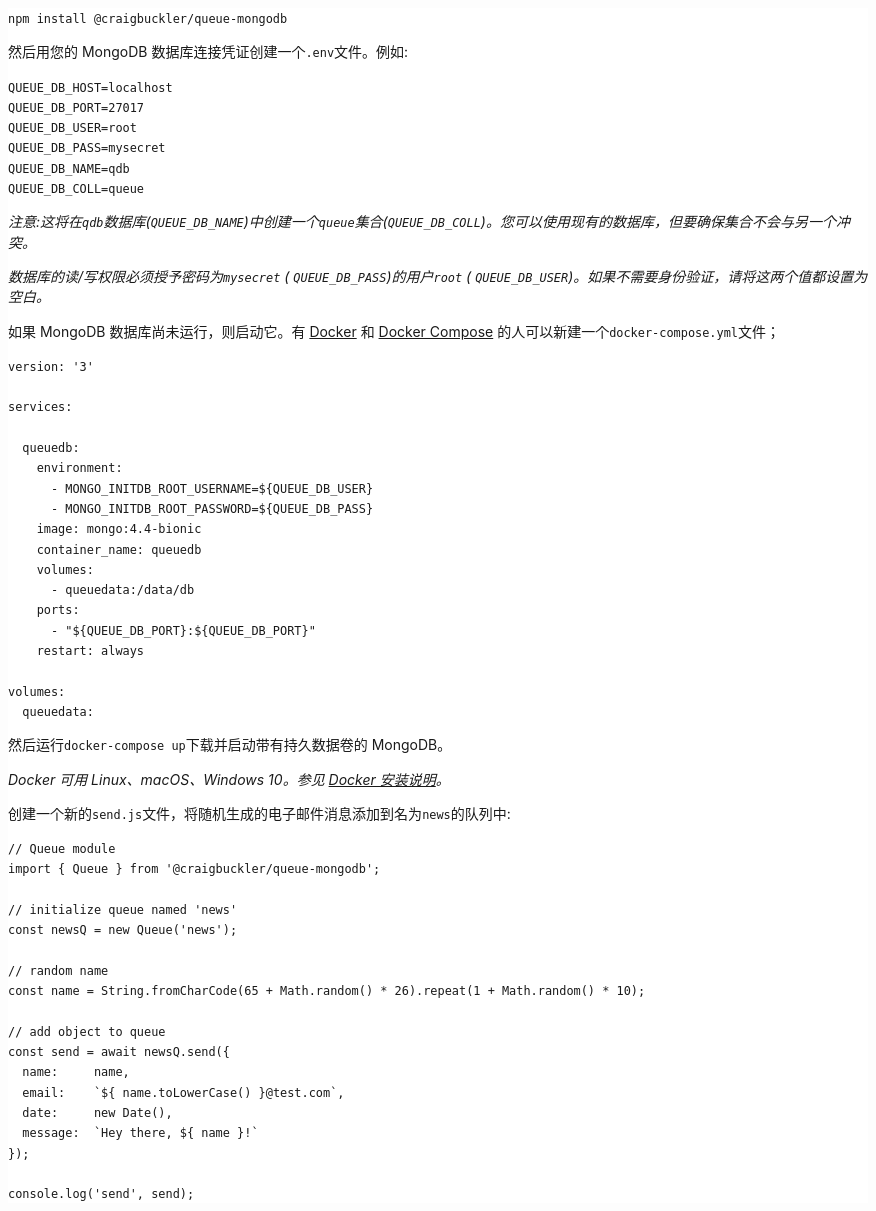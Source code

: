 ```
npm install @craigbuckler/queue-mongodb 
```

然后用您的 MongoDB 数据库连接凭证创建一个`.env`文件。例如:

```
QUEUE_DB_HOST=localhost
QUEUE_DB_PORT=27017
QUEUE_DB_USER=root
QUEUE_DB_PASS=mysecret
QUEUE_DB_NAME=qdb
QUEUE_DB_COLL=queue 
```

*注意:这将在`qdb`数据库(`QUEUE_DB_NAME`)中创建一个`queue`集合(`QUEUE_DB_COLL`)。您可以使用现有的数据库，但要确保集合不会与另一个冲突。*

*数据库的读/写权限必须授予密码为`mysecret` ( `QUEUE_DB_PASS`)的用户`root` ( `QUEUE_DB_USER`)。如果不需要身份验证，请将这两个值都设置为空白。*

如果 MongoDB 数据库尚未运行，则启动它。有 [Docker](https://www.docker.com/) 和 [Docker Compose](https://docs.docker.com/compose/) 的人可以新建一个`docker-compose.yml`文件；

```
version: '3'

services:

  queuedb:
    environment:
      - MONGO_INITDB_ROOT_USERNAME=${QUEUE_DB_USER}
      - MONGO_INITDB_ROOT_PASSWORD=${QUEUE_DB_PASS}
    image: mongo:4.4-bionic
    container_name: queuedb
    volumes:
      - queuedata:/data/db
    ports:
      - "${QUEUE_DB_PORT}:${QUEUE_DB_PORT}"
    restart: always

volumes:
  queuedata: 
```

然后运行`docker-compose up`下载并启动带有持久数据卷的 MongoDB。

*Docker 可用 Linux、macOS、Windows 10。参见 [Docker 安装说明](https://dockerwebdev.com/tutorials/install-docker/)。*

创建一个新的`send.js`文件，将随机生成的电子邮件消息添加到名为`news`的队列中:

```
// Queue module
import { Queue } from '@craigbuckler/queue-mongodb';

// initialize queue named 'news'
const newsQ = new Queue('news');

// random name
const name = String.fromCharCode(65 + Math.random() * 26).repeat(1 + Math.random() * 10);

// add object to queue
const send = await newsQ.send({
  name:     name,
  email:    `${ name.toLowerCase() }@test.com`,
  date:     new Date(),
  message:  `Hey there, ${ name }!`
});

console.log('send', send);
```